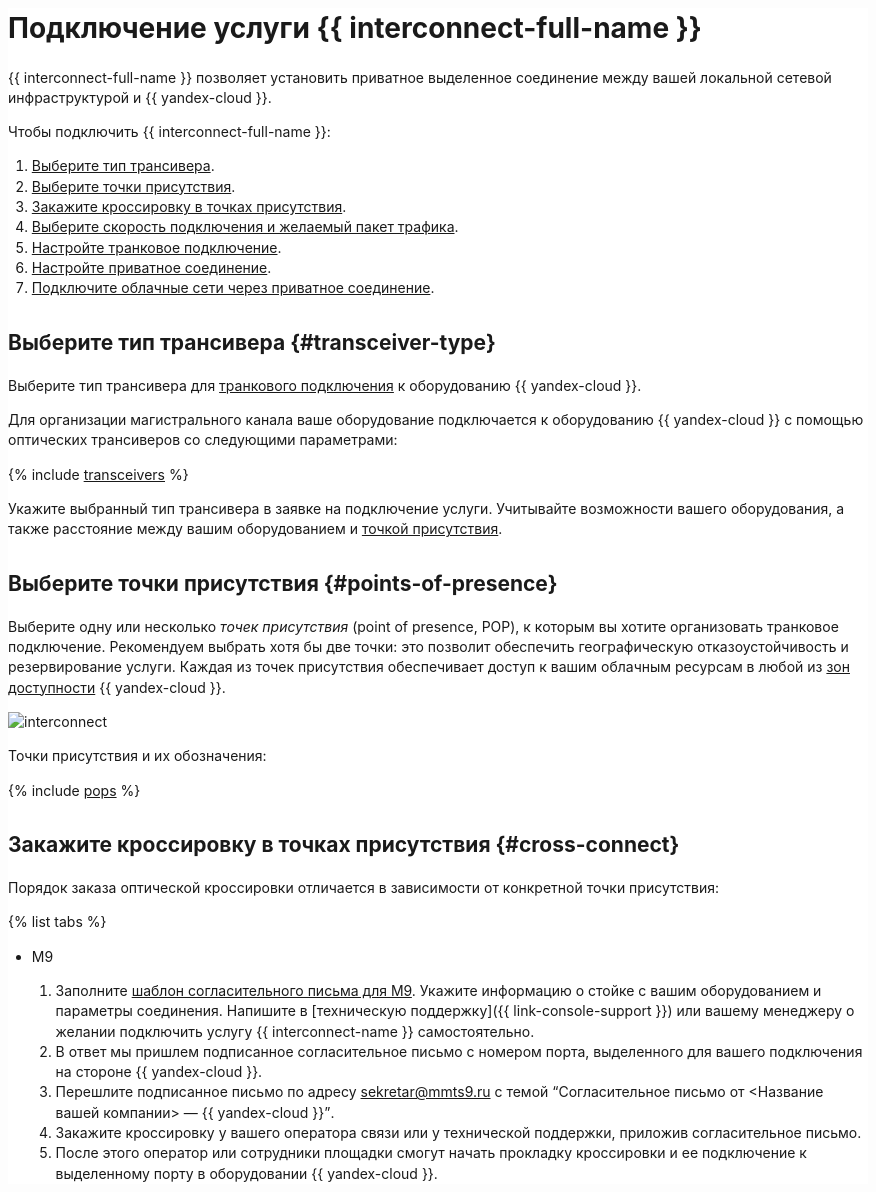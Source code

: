 # Подключение услуги {{ interconnect-full-name }}

{{ interconnect-full-name }} позволяет установить приватное выделенное соединение между вашей локальной сетевой инфраструктурой и {{ yandex-cloud }}. 

Чтобы подключить {{ interconnect-full-name }}:
1. [Выберите тип трансивера](#transceiver-type).
1. [Выберите точки присутствия](#points-of-presence).
1. [Закажите кроссировку в точках присутствия](#cross-connect).
1. [Выберите скорость подключения и желаемый пакет трафика](#bandwidth).
1. [Настройте транковое подключение](#trunk-connection-config).
1. [Настройте приватное соединение](#private-connection-config).
1. [Подключите облачные сети через приватное соединение](#vpc-networks).

## Выберите тип трансивера {#transceiver-type}

Выберите тип трансивера для [транкового подключения](concepts/index.md#trunk-link) к оборудованию {{ yandex-cloud }}.

Для организации магистрального канала ваше оборудование подключается к оборудованию {{ yandex-cloud }} с помощью оптических трансиверов со следующими параметрами:

{% include [transceivers](../_includes/interconnect/transceivers.md) %}

Укажите выбранный тип трансивера в заявке на подключение услуги. Учитывайте возможности вашего оборудования, а также расстояние между вашим оборудованием и [точкой присутствия](concepts/points-of-presence.md).

## Выберите точки присутствия {#points-of-presence}

Выберите одну или несколько _точек присутствия_ (point of presence, POP), к которым вы хотите организовать транковое подключение. Рекомендуем выбрать хотя бы две точки: это позволит обеспечить географическую отказоустойчивость и резервирование услуги. Каждая из точек присутствия обеспечивает доступ к вашим облачным ресурсам в любой из [зон доступности](../overview/concepts/geo-scope.md) {{ yandex-cloud }}.

![interconnect](../_assets/cloud-interconnect/interconnect.svg)

Точки присутствия и их обозначения:

{% include [pops](../_includes/interconnect/pops.md) %}

## Закажите кроссировку в точках присутствия {#cross-connect}

Порядок заказа оптической кроссировки отличается в зависимости от конкретной точки присутствия:

{% list tabs %}

- M9

  1. Заполните [шаблон согласительного письма для M9](https://storage.yandexcloud.net/doc-files/interconnect-agreement-M9-example.docx). Укажите информацию о стойке с вашим оборудованием и параметры соединения. Напишите в [техническую поддержку]({{ link-console-support }}) или вашему менеджеру о желании подключить услугу {{ interconnect-name }} самостоятельно. 
  1. В ответ мы пришлем подписанное согласительное письмо с номером порта, выделенного для вашего подключения на стороне {{ yandex-cloud }}.
  1. Перешлите подписанное письмо по адресу [sekretar@mmts9.ru](mailto:sekretar@mmts9.ru) с темой <q>Согласительное письмо от <Название вашей компании> — {{ yandex-cloud }}</q>.
  1. Закажите кроссировку у вашего оператора связи или у технической поддержки, приложив согласительное письмо.
  1. После этого оператор или сотрудники площадки смогут начать прокладку кроссировки и ее подключение к выделенному порту в оборудовании {{ yandex-cloud }}.
